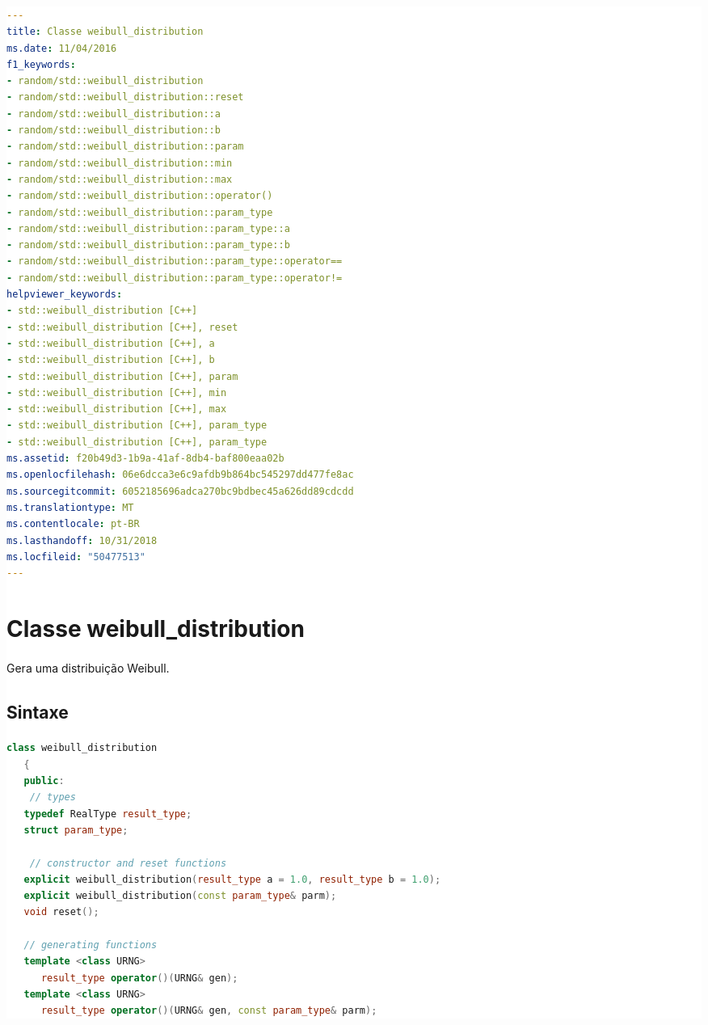 ```yaml
---
title: Classe weibull_distribution
ms.date: 11/04/2016
f1_keywords:
- random/std::weibull_distribution
- random/std::weibull_distribution::reset
- random/std::weibull_distribution::a
- random/std::weibull_distribution::b
- random/std::weibull_distribution::param
- random/std::weibull_distribution::min
- random/std::weibull_distribution::max
- random/std::weibull_distribution::operator()
- random/std::weibull_distribution::param_type
- random/std::weibull_distribution::param_type::a
- random/std::weibull_distribution::param_type::b
- random/std::weibull_distribution::param_type::operator==
- random/std::weibull_distribution::param_type::operator!=
helpviewer_keywords:
- std::weibull_distribution [C++]
- std::weibull_distribution [C++], reset
- std::weibull_distribution [C++], a
- std::weibull_distribution [C++], b
- std::weibull_distribution [C++], param
- std::weibull_distribution [C++], min
- std::weibull_distribution [C++], max
- std::weibull_distribution [C++], param_type
- std::weibull_distribution [C++], param_type
ms.assetid: f20b49d3-1b9a-41af-8db4-baf800eaa02b
ms.openlocfilehash: 06e6dcca3e6c9afdb9b864bc545297dd477fe8ac
ms.sourcegitcommit: 6052185696adca270bc9bdbec45a626dd89cdcdd
ms.translationtype: MT
ms.contentlocale: pt-BR
ms.lasthandoff: 10/31/2018
ms.locfileid: "50477513"
---
```

# <a name="weibulldistribution-class"></a>Classe weibull_distribution

Gera uma distribuição Weibull.

## <a name="syntax"></a>Sintaxe

```cpp
class weibull_distribution
   {
   public:
    // types
   typedef RealType result_type;
   struct param_type;

    // constructor and reset functions
   explicit weibull_distribution(result_type a = 1.0, result_type b = 1.0);
   explicit weibull_distribution(const param_type& parm);
   void reset();

   // generating functions
   template <class URNG>
      result_type operator()(URNG& gen);
   template <class URNG>
      result_type operator()(URNG& gen, const param_type& parm);
```